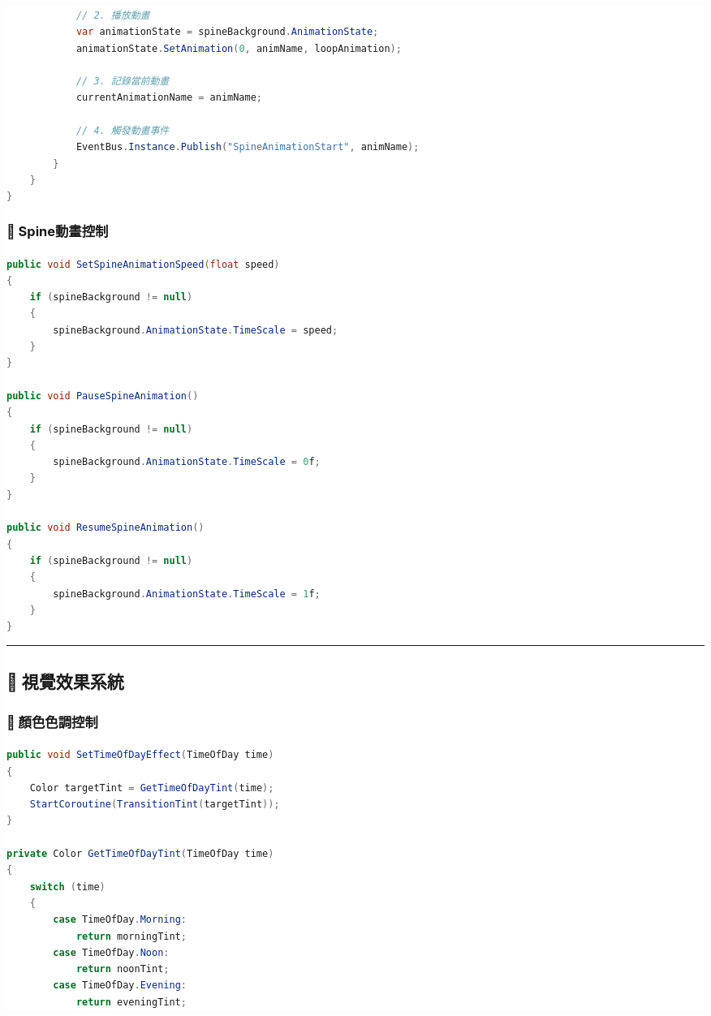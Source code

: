 ```csharp
            // 2. 播放動畫
            var animationState = spineBackground.AnimationState;
            animationState.SetAnimation(0, animName, loopAnimation);
            
            // 3. 記錄當前動畫
            currentAnimationName = animName;
            
            // 4. 觸發動畫事件
            EventBus.Instance.Publish("SpineAnimationStart", animName);
        }
    }
}
```

### 🎯 Spine動畫控制
```csharp
public void SetSpineAnimationSpeed(float speed)
{
    if (spineBackground != null)
    {
        spineBackground.AnimationState.TimeScale = speed;
    }
}

public void PauseSpineAnimation()
{
    if (spineBackground != null)
    {
        spineBackground.AnimationState.TimeScale = 0f;
    }
}

public void ResumeSpineAnimation()
{
    if (spineBackground != null)
    {
        spineBackground.AnimationState.TimeScale = 1f;
    }
}
```

---

## 🌈 視覺效果系統

### 🎨 顏色色調控制
```csharp
public void SetTimeOfDayEffect(TimeOfDay time)
{
    Color targetTint = GetTimeOfDayTint(time);
    StartCoroutine(TransitionTint(targetTint));
}

private Color GetTimeOfDayTint(TimeOfDay time)
{
    switch (time)
    {
        case TimeOfDay.Morning:
            return morningTint;
        case TimeOfDay.Noon:
            return noonTint;
        case TimeOfDay.Evening:
            return eveningTint;
```